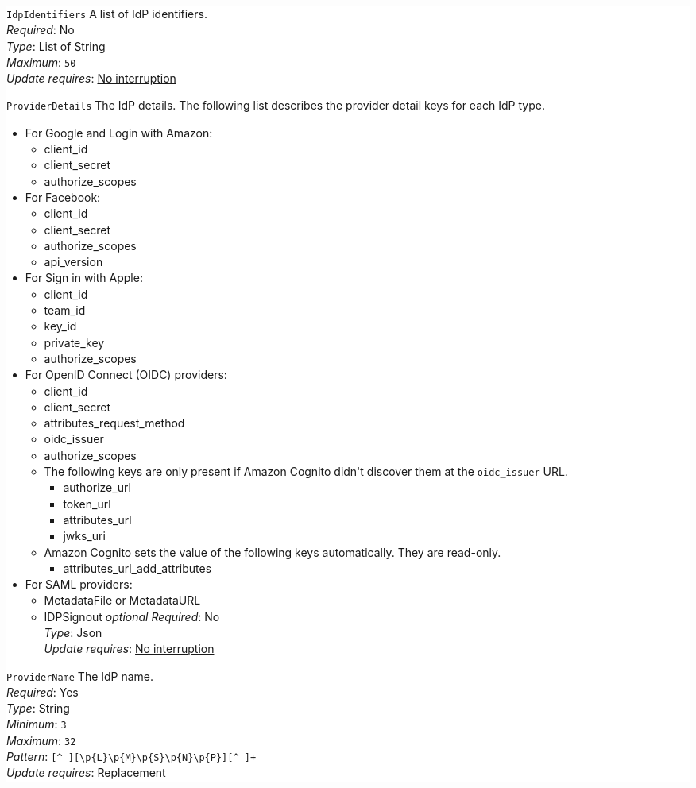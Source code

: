 `IdpIdentifiers`  <a name="cfn-cognito-userpoolidentityprovider-idpidentifiers"></a>
A list of IdP identifiers\.  
*Required*: No  
*Type*: List of String  
*Maximum*: `50`  
*Update requires*: [No interruption](https://docs.aws.amazon.com/AWSCloudFormation/latest/UserGuide/using-cfn-updating-stacks-update-behaviors.html#update-no-interrupt)

`ProviderDetails`  <a name="cfn-cognito-userpoolidentityprovider-providerdetails"></a>
The IdP details\. The following list describes the provider detail keys for each IdP type\.  
+ For Google and Login with Amazon:
  + client\_id
  + client\_secret
  + authorize\_scopes
+ For Facebook:
  + client\_id
  + client\_secret
  + authorize\_scopes
  + api\_version
+ For Sign in with Apple:
  + client\_id
  + team\_id
  + key\_id
  + private\_key
  + authorize\_scopes
+ For OpenID Connect \(OIDC\) providers:
  + client\_id
  + client\_secret
  + attributes\_request\_method
  + oidc\_issuer
  + authorize\_scopes
  + The following keys are only present if Amazon Cognito didn't discover them at the `oidc_issuer` URL\.
    + authorize\_url 
    + token\_url 
    + attributes\_url 
    + jwks\_uri 
  + Amazon Cognito sets the value of the following keys automatically\. They are read\-only\.
    + attributes\_url\_add\_attributes 
+ For SAML providers:
  + MetadataFile or MetadataURL
  + IDPSignout *optional* 
*Required*: No  
*Type*: Json  
*Update requires*: [No interruption](https://docs.aws.amazon.com/AWSCloudFormation/latest/UserGuide/using-cfn-updating-stacks-update-behaviors.html#update-no-interrupt)

`ProviderName`  <a name="cfn-cognito-userpoolidentityprovider-providername"></a>
The IdP name\.  
*Required*: Yes  
*Type*: String  
*Minimum*: `3`  
*Maximum*: `32`  
*Pattern*: `[^_][\p{L}\p{M}\p{S}\p{N}\p{P}][^_]+`  
*Update requires*: [Replacement](https://docs.aws.amazon.com/AWSCloudFormation/latest/UserGuide/using-cfn-updating-stacks-update-behaviors.html#update-replacement)
